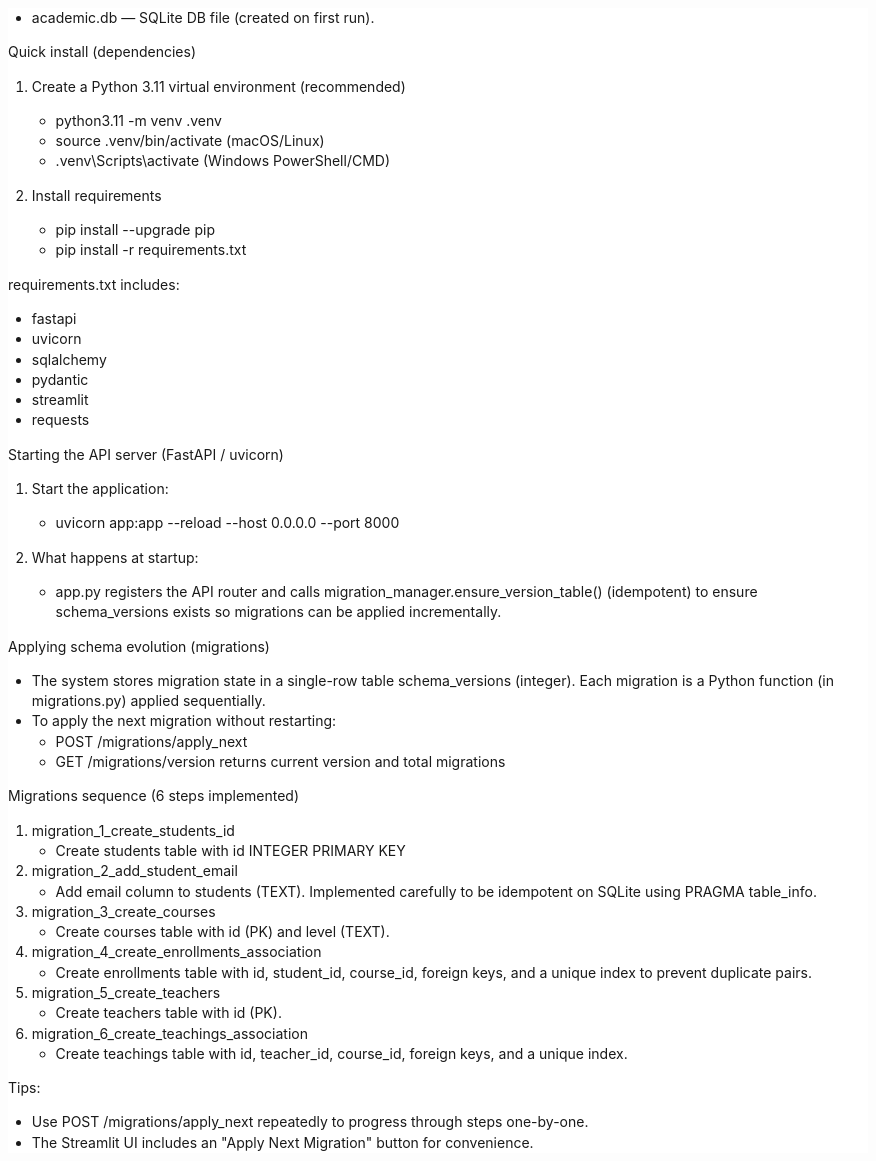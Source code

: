 - academic.db — SQLite DB file (created on first run).

Quick install (dependencies)
1. Create a Python 3.11 virtual environment (recommended)
   - python3.11 -m venv .venv
   - source .venv/bin/activate  (macOS/Linux)
   - .venv\Scripts\activate     (Windows PowerShell/CMD)

2. Install requirements
   - pip install --upgrade pip
   - pip install -r requirements.txt

requirements.txt includes:
- fastapi
- uvicorn
- sqlalchemy
- pydantic
- streamlit
- requests

Starting the API server (FastAPI / uvicorn)
1. Start the application:
   - uvicorn app:app --reload --host 0.0.0.0 --port 8000

2. What happens at startup:
   - app.py registers the API router and calls migration_manager.ensure_version_table() (idempotent) to ensure schema_versions exists so migrations can be applied incrementally.

Applying schema evolution (migrations)
- The system stores migration state in a single-row table schema_versions (integer). Each migration is a Python function (in migrations.py) applied sequentially.
- To apply the next migration without restarting:
  - POST /migrations/apply_next
  - GET /migrations/version returns current version and total migrations

Migrations sequence (6 steps implemented)
1. migration_1_create_students_id
   - Create students table with id INTEGER PRIMARY KEY
2. migration_2_add_student_email
   - Add email column to students (TEXT). Implemented carefully to be idempotent on SQLite using PRAGMA table_info.
3. migration_3_create_courses
   - Create courses table with id (PK) and level (TEXT).
4. migration_4_create_enrollments_association
   - Create enrollments table with id, student_id, course_id, foreign keys, and a unique index to prevent duplicate pairs.
5. migration_5_create_teachers
   - Create teachers table with id (PK).
6. migration_6_create_teachings_association
   - Create teachings table with id, teacher_id, course_id, foreign keys, and a unique index.

Tips:
- Use POST /migrations/apply_next repeatedly to progress through steps one-by-one.
- The Streamlit UI includes an "Apply Next Migration" button for convenience.
